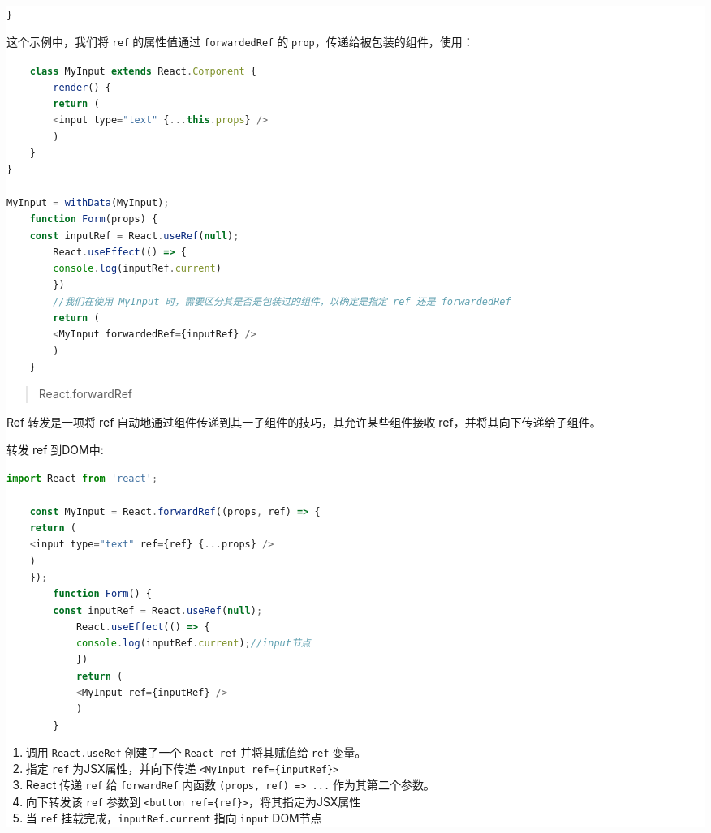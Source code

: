 ```js
}
```

这个示例中，我们将 `ref` 的属性值通过 `forwardedRef` 的 `prop`，传递给被包装的组件，使用：

```js
    class MyInput extends React.Component {
        render() {
        return (
        <input type="text" {...this.props} />
        )
    }
}

MyInput = withData(MyInput);
    function Form(props) {
    const inputRef = React.useRef(null);
        React.useEffect(() => {
        console.log(inputRef.current)
        })
        //我们在使用 MyInput 时，需要区分其是否是包装过的组件，以确定是指定 ref 还是 forwardedRef
        return (
        <MyInput forwardedRef={inputRef} />
        )
    }
```

> React.forwardRef

Ref 转发是一项将 ref 自动地通过组件传递到其一子组件的技巧，其允许某些组件接收 ref，并将其向下传递给子组件。

转发 ref 到DOM中:

```js
import React from 'react';

    const MyInput = React.forwardRef((props, ref) => {
    return (
    <input type="text" ref={ref} {...props} />
    )
    });
        function Form() {
        const inputRef = React.useRef(null);
            React.useEffect(() => {
            console.log(inputRef.current);//input节点
            })
            return (
            <MyInput ref={inputRef} />
            )
        }
```

1.  调用 `React.useRef` 创建了一个 `React ref` 并将其赋值给 `ref` 变量。
2.  指定 `ref` 为JSX属性，并向下传递 `<MyInput ref={inputRef}>`
3.  React 传递 `ref` 给 `forwardRef` 内函数 `(props, ref) => ...` 作为其第二个参数。
4.  向下转发该 `ref` 参数到 `<button ref={ref}>`，将其指定为JSX属性
5.  当 `ref` 挂载完成，`inputRef.current` 指向 `input` DOM节点
